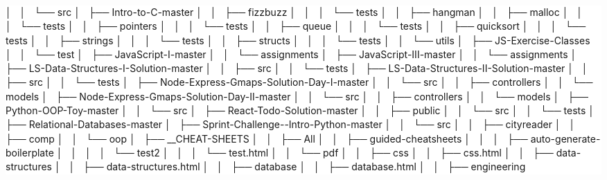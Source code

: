 │   │   └── src
│   ├── Intro-to-C-master
│   │   ├── fizzbuzz
│   │   │   └── tests
│   │   ├── hangman
│   │   ├── malloc
│   │   │   └── tests
│   │   ├── pointers
│   │   │   └── tests
│   │   ├── queue
│   │   │   └── tests
│   │   ├── quicksort
│   │   │   └── tests
│   │   ├── strings
│   │   │   └── tests
│   │   ├── structs
│   │   │   └── tests
│   │   └── utils
│   ├── JS-Exercise-Classes
│   │   └── test
│   ├── JavaScript-I-master
│   │   └── assignments
│   ├── JavaScript-III-master
│   │   └── assignments
│   ├── LS-Data-Structures-I-Solution-master
│   │   ├── src
│   │   └── tests
│   ├── LS-Data-Structures-II-Solution-master
│   │   ├── src
│   │   └── tests
│   ├── Node-Express-Gmaps-Solution-Day-I-master
│   │   └── src
│   │       ├── controllers
│   │       └── models
│   ├── Node-Express-Gmaps-Solution-Day-II-master
│   │   └── src
│   │       ├── controllers
│   │       └── models
│   ├── Python-OOP-Toy-master
│   │   └── src
│   ├── React-Todo-Solution-master
│   │   ├── public
│   │   └── src
│   │       └── tests
│   ├── Relational-Databases-master
│   ├── Sprint-Challenge--Intro-Python-master
│   │   └── src
│   │       ├── cityreader
│   │       ├── comp
│   │       └── oop
│   ├── __CHEAT-SHEETS
│   │   ├── All
│   │   ├── guided-cheatsheets
│   │   │   ├── auto-generate-boilerplate
│   │   │   │   └── test2
│   │   │   └── test.html
│   │   └── pdf
│   │       ├── css
│   │       ├── css.html
│   │       ├── data-structures
│   │       ├── data-structures.html
│   │       ├── database
│   │       ├── database.html
│   │       ├── engineering